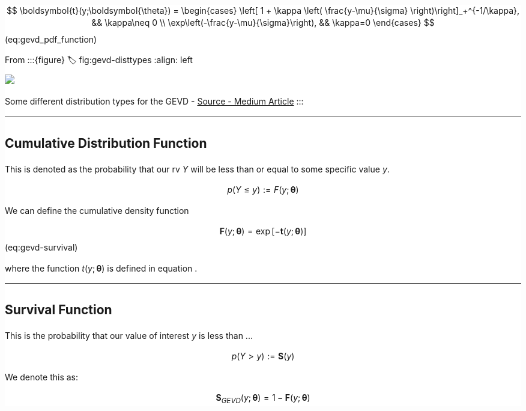 $$
\boldsymbol{t}(y;\boldsymbol{\theta}) = 
\begin{cases}
\left[ 1 + \kappa \left( \frac{y-\mu}{\sigma} \right)\right]_+^{-1/\kappa}, && \kappa\neq 0 \\
\exp\left(-\frac{y-\mu}{\sigma}\right), && \kappa=0
\end{cases}
$$ (eq:gevd_pdf_function)

From 
:::{figure}
:label: fig:gevd-disttypes
:align: left

![](https://miro.medium.com/v2/resize:fit:1400/format:webp/1*cCIER1t6-MCEi9Usyt3D2w.png)

Some different distribution types for the GEVD - [Source - Medium Article](https://medium.com/@devineni/generalized-extreme-value-distribution-2ce165549897)
:::

***
## Cumulative Distribution Function

This is denoted as the probability that our rv $Y$ will be less than or equal to some specific value $y$.

$$
p(Y\leq y) := F(y;\boldsymbol{\theta})
$$



We can define the cumulative density function

$$
\boldsymbol{F}(y;\boldsymbol{\theta}) = 
\exp
\left[ -\boldsymbol{t}(y;\boldsymbol{\theta}) \right]
$$ (eq:gevd-survival)

where the function $t(y;\boldsymbol{\theta})$ is defined in equation [](eq:gevd_pdf_function).

***
## Survival Function

This is the probability that our value of interest $y$ is less than ...

$$
p(Y>y) := \boldsymbol{S}(y)
$$

We denote this as:

$$
\boldsymbol{S}_{GEVD}(y;\boldsymbol{\theta}) = 1 - \boldsymbol{F}(y;\boldsymbol{\theta})
$$

